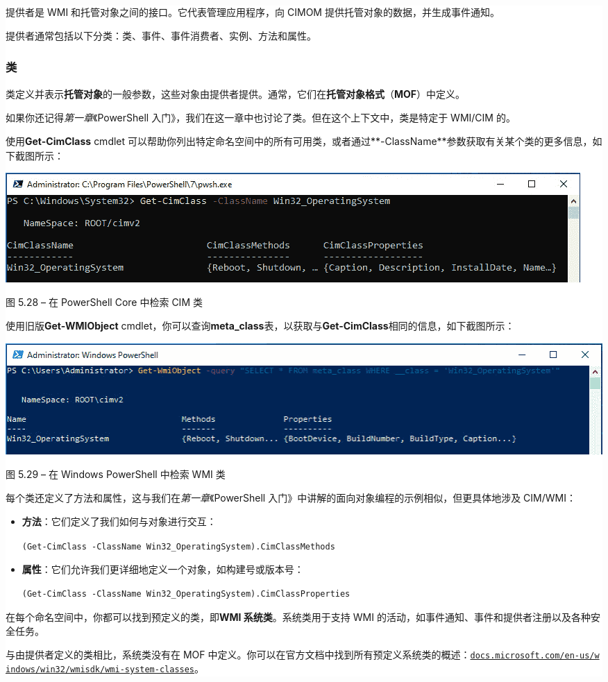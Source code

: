 提供者是 WMI 和托管对象之间的接口。它代表管理应用程序，向 CIMOM 提供托管对象的数据，并生成事件通知。

提供者通常包括以下分类：类、事件、事件消费者、实例、方法和属性。

### 类

类定义并表示**托管对象**的一般参数，这些对象由提供者提供。通常，它们在**托管对象格式**（**MOF**）中定义。

如果你还记得*第一章*《PowerShell 入门》，我们在这一章中也讨论了类。但在这个上下文中，类是特定于 WMI/CIM 的。

使用**Get-CimClass** cmdlet 可以帮助你列出特定命名空间中的所有可用类，或者通过**-ClassName**参数获取有关某个类的更多信息，如下截图所示：

![图 5.28 – 在 PowerShell Core 中检索 CIM 类](img/B16679_05_028.jpg)

图 5.28 – 在 PowerShell Core 中检索 CIM 类

使用旧版**Get-WMIObject** cmdlet，你可以查询**meta_class**表，以获取与**Get-CimClass**相同的信息，如下截图所示：

![图 5.29 – 在 Windows PowerShell 中检索 WMI 类](img/B16679_05_029.jpg)

图 5.29 – 在 Windows PowerShell 中检索 WMI 类

每个类还定义了方法和属性，这与我们在*第一章*《PowerShell 入门》中讲解的面向对象编程的示例相似，但更具体地涉及 CIM/WMI：

+   **方法**：它们定义了我们如何与对象进行交互：

    ```
    (Get-CimClass -ClassName Win32_OperatingSystem).CimClassMethods
    ```

+   **属性**：它们允许我们更详细地定义一个对象，如构建号或版本号：

    ```
    (Get-CimClass -ClassName Win32_OperatingSystem).CimClassProperties
    ```

在每个命名空间中，你都可以找到预定义的类，即**WMI 系统类**。系统类用于支持 WMI 的活动，如事件通知、事件和提供者注册以及各种安全任务。

与由提供者定义的类相比，系统类没有在 MOF 中定义。你可以在官方文档中找到所有预定义系统类的概述：[`docs.microsoft.com/en-us/windows/win32/wmisdk/wmi-system-classes`](https://docs.microsoft.com/en-us/windows/win32/wmisdk/wmi-system-classes)。
